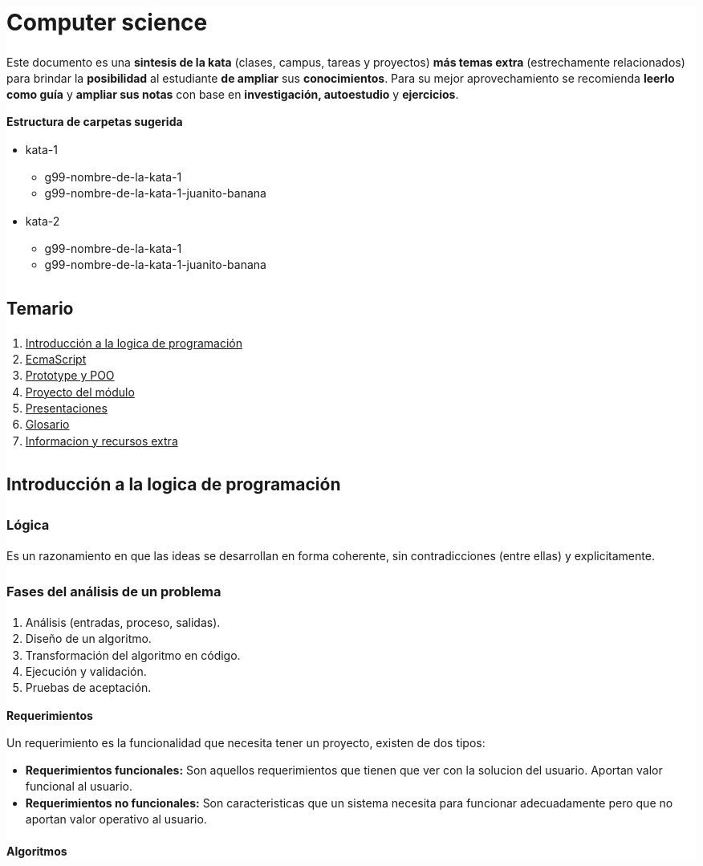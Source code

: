 # Computer science

Este documento es una **sintesis de la kata** (clases, campus, tareas y proyectos) **más temas extra** (estrechamente relacionados) para brindar la **posibilidad** al estudiante **de ampliar** sus **conocimientos**. Para su mejor aprovechamiento se recomienda **leerlo como guía** y **ampliar sus notas** con base en **investigación, autoestudio** y **ejercicios**.

**Estructura de carpetas sugerida**

- kata-1

  - g99-nombre-de-la-kata-1
  - g99-nombre-de-la-kata-1-juanito-banana
- kata-2

  - g99-nombre-de-la-kata-1
  - g99-nombre-de-la-kata-1-juanito-banana

## Temario

1. [Introducción a la logica de programación](#introducción-a-la-logica-de-programación)
2. [EcmaScript](#ecmascript)
3. [Prototype y POO](#prototype-y-poo)
4. [Proyecto del módulo](#proyecto-del-módulo)
5. [Presentaciones](#presentaciones)
6. [Glosario](#glosario)
7. [Informacion y recursos extra](#informacion-y-recursos-extra)


## Introducción a la logica de programación

### Lógica

Es un razonamiento en que las ideas se desarrollan en forma coherente, sin contradicciones (entre ellas) y explicitamente.

### **Fases del análisis de un problema**

1. Análisis (entradas, proceso, salidas).
2. Diseño de un algoritmo.
3. Transformación del algoritmo en código.
4. Ejecución y validación.
5. Pruebas de aceptación.

**Requerimientos**

Un requerimiento es la funcionalidad que necesita tener un proyecto, existen de dos tipos:

* **Requerimientos funcionales:** Son aquellos requerimientos que tienen que ver con la solucion del usuario. Aportan valor funcional al usuario.
* **Requerimientos no funcionales:** Son caracteristicas que un sistema necesita para funcionar adecuadamente pero que no aportan valor operativo al usuario.

#### Algoritmos
